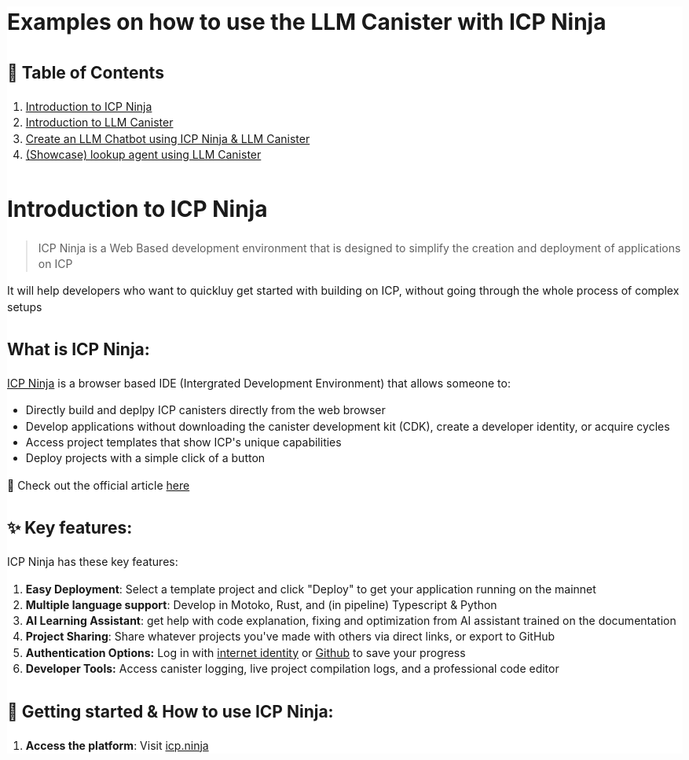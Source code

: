 # Examples on how to use the LLM Canister with ICP Ninja

## 📑 Table of Contents
1. [Introduction to ICP Ninja](#introduction-to-icp-ninja)
2. [Introduction to LLM Canister](#introduction-to-llm-canister)
3. [Create an LLM Chatbot using ICP Ninja & LLM Canister](#create-an-llm-chatbot-using-icp-ninja--llm-canister)
4. [(Showcase) lookup agent using LLM Canister](#(Showcase)-lookup-agent-using-llm-canister)

# Introduction to ICP Ninja 

> ICP Ninja is a Web Based development environment that is designed to simplify the creation and deployment of applications on ICP

It will help developers who want to quickluy get started with building on ICP, without going through the whole process of complex setups 

## What is ICP Ninja: 
[ICP Ninja](https://icp.ninja) is a browser based IDE (Intergrated Development Environment) that allows someone to: 
* Directly build and deplpy ICP canisters directly from the web browser 
* Develop applications without downloading the canister development kit (CDK), create a developer identity, or acquire cycles
* Access project templates that show ICP's unique capabilities 
* Deploy projects with a simple click of a button 

📝 Check out the official article [here](https://medium.com/dfinity/enhancing-icp-dapp-development-using-icp-ninja-ai-11d5dad408ef#6423)

## ✨ Key features: 
ICP Ninja has these key features: 
1. **Easy Deployment**: Select a template project and click "Deploy" to get your application running on the mainnet
2. **Multiple language support**: Develop in Motoko, Rust, and (in pipeline) Typescript & Python
3. **AI Learning Assistant**: get help with code explanation, fixing and optimization from AI assistant trained on the documentation 
4. **Project Sharing**: Share whatever projects you've made with others via direct links, or export to GitHub 
5. **Authentication Options:** Log in with [internet identity](https://internetcomputer.org/internet-identity) or [Github](https://github.com/) to save your progress
6. **Developer Tools:** Access canister logging, live project compilation logs, and a professional code editor

## 🚀 Getting started & How to use ICP Ninja: 
1. **Access the platform**: Visit [icp.ninja](https://icp.ninja)
